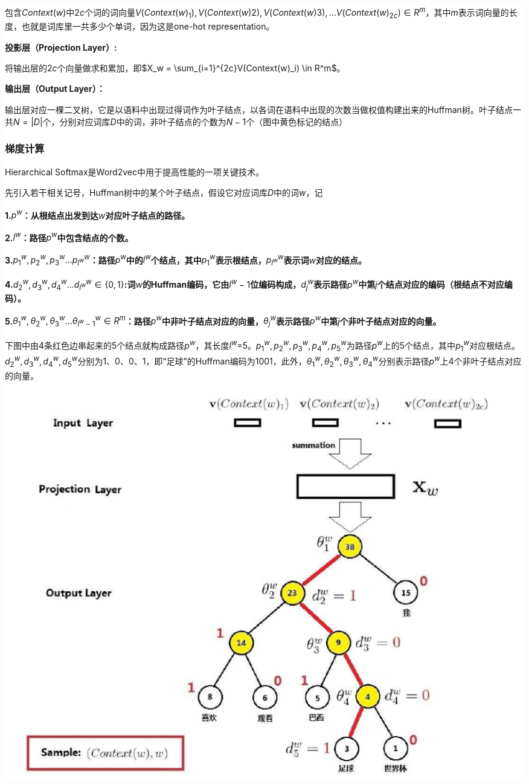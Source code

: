 包含$Context(w)$中$2c$个词的词向量$V(Context(w)_1),V(Context(w)2),V(Context(w)3),...V(Context(w)_{2c})\in R^m$，其中$m$表示词向量的长度，也就是词库里一共多少个单词，因为这是one-hot representation。

**投影层（Projection Layer）:**

将输出层的$2c$个向量做求和累加，即$X_w = \sum_{i=1}^{2c}V(Context(w)_i) \in R^m$。

**输出层（Output Layer）：**

输出层对应一棵二叉树，它是以语料中出现过得词作为叶子结点，以各词在语料中出现的次数当做权值构建出来的Huffman树。叶子结点一共$N = |D|$个，分别对应词库$D$中的词，非叶子结点的个数为$N-1$个（图中黄色标记的结点）

### **梯度计算**
Hierarchical Softmax是Word2vec中用于提高性能的一项关键技术。

先引入若干相关记号，Huffman树中的某个叶子结点，假设它对应词库$D$中的词$w$，记

**1.**$p^w$**：从根结点出发到达**$w$**对应叶子结点的路径。**

**2.**$l^w$**：路径**$p^w$**中包含结点的个数。**

**3.**$p_{1}^{w},p_{2}^{w},p_{3}^{w}...p_{l^w}^{w}$**：路径**$p^w$**中的**$l^w$**个结点，其中**$p_{1}^{w}$**表示根结点，**$p_{l^w}^{w}$**表示词**$w$**对应的结点。**

**4.**$d_{2}^{w},d_{3}^{w},d_{4}^{w}...d_{l^w}^{w}\in{\{0,1\}}$**:词**$w$**的Huffman编码，它由**$l^w-1$**位编码构成，**$d^{w}_{j}$**表示路径**$p^w$**中第**$j$**个结点对应的编码（根结点不对应编码）。**

**5.**$\theta_{1}^{w},\theta_{2}^{w},\theta_{3}^{w}...\theta_{l^w-1}^{w} \in R^m$**：路径**$p^w$**中非叶子结点对应的向量，**$\theta^{w}_{j}$**表示路径**$p^w$**中第**$j$**个非叶子结点对应的向量。**

下图中由4条红色边串起来的5个结点就构成路径$p^w$，其长度$l^w$=5。$p_{1}^{w},p_{2}^{w},p_{3}^{w},p_{4}^{w},p_{5}^{w}$为路径$p^w$上的5个结点，其中$p^{w}_{1}$对应根结点。$d_{2}^{w},d_{3}^{w},d_{4}^{w},d_{5}^{w}$分别为1、0、0、1，即“足球”的Huffman编码为1001，此外，$\theta_{1}^{w},\theta_{2}^{w},\theta_{3}^{w},\theta_{4}^{w}$分别表示路径$p^w$上4个非叶子结点对应的向量。

![image](images/dC_e5QFuxebXNbivfrG94P_gGhTK826JT9-puaKeKZg.png)

